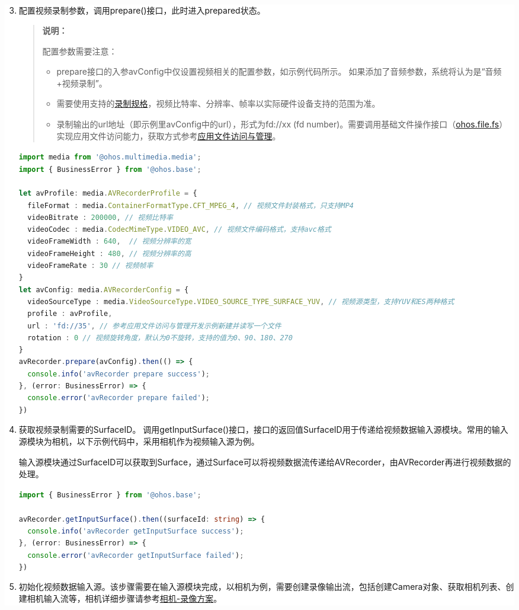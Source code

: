 3. 配置视频录制参数，调用prepare()接口，此时进入prepared状态。
   > **说明：**
   >
   > 配置参数需要注意：
   > 
   > - prepare接口的入参avConfig中仅设置视频相关的配置参数，如示例代码所示。
   >   如果添加了音频参数，系统将认为是“音频+视频录制”。
   > 
   > - 需要使用支持的[录制规格](media-kit-intro.md#支持的格式)，视频比特率、分辨率、帧率以实际硬件设备支持的范围为准。
   > 
   > - 录制输出的url地址（即示例里avConfig中的url），形式为fd://xx (fd number)。需要调用基础文件操作接口（[ohos.file.fs](../reference/apis/js-apis-file-fs.md)）实现应用文件访问能力，获取方式参考[应用文件访问与管理](../file-management/app-file-access.md)。

   ```ts
   import media from '@ohos.multimedia.media';
   import { BusinessError } from '@ohos.base';
   
   let avProfile: media.AVRecorderProfile = {
     fileFormat : media.ContainerFormatType.CFT_MPEG_4, // 视频文件封装格式，只支持MP4
     videoBitrate : 200000, // 视频比特率
     videoCodec : media.CodecMimeType.VIDEO_AVC, // 视频文件编码格式，支持avc格式
     videoFrameWidth : 640,  // 视频分辨率的宽
     videoFrameHeight : 480, // 视频分辨率的高
     videoFrameRate : 30 // 视频帧率
   }
   let avConfig: media.AVRecorderConfig = {
     videoSourceType : media.VideoSourceType.VIDEO_SOURCE_TYPE_SURFACE_YUV, // 视频源类型，支持YUV和ES两种格式
     profile : avProfile,
     url : 'fd://35', // 参考应用文件访问与管理开发示例新建并读写一个文件
     rotation : 0 // 视频旋转角度，默认为0不旋转，支持的值为0、90、180、270
   }
   avRecorder.prepare(avConfig).then(() => {
     console.info('avRecorder prepare success');
   }, (error: BusinessError) => {
     console.error('avRecorder prepare failed');
   })
   ```

4. 获取视频录制需要的SurfaceID。
   调用getInputSurface()接口，接口的返回值SurfaceID用于传递给视频数据输入源模块。常用的输入源模块为相机，以下示例代码中，采用相机作为视频输入源为例。

     输入源模块通过SurfaceID可以获取到Surface，通过Surface可以将视频数据流传递给AVRecorder，由AVRecorder再进行视频数据的处理。
     
   ```ts
   import { BusinessError } from '@ohos.base';
   
   avRecorder.getInputSurface().then((surfaceId: string) => {
     console.info('avRecorder getInputSurface success');
   }, (error: BusinessError) => {
     console.error('avRecorder getInputSurface failed');
   })
   ```

5. 初始化视频数据输入源。该步骤需要在输入源模块完成，以相机为例，需要创建录像输出流，包括创建Camera对象、获取相机列表、创建相机输入流等，相机详细步骤请参考[相机-录像方案](camera-recording.md)。
